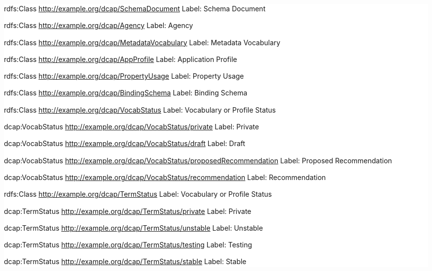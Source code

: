   rdfs:Class <a href="http://example.org/dcap/SchemaDocument">http://example.org/dcap/SchemaDocument</a>
  Label: Schema Document

  rdfs:Class <a href="http://example.org/dcap/Agency">http://example.org/dcap/Agency</a>
  Label: Agency

  rdfs:Class <a href="http://example.org/dcap/MetadataVocabulary">http://example.org/dcap/MetadataVocabulary</a>
  Label: Metadata Vocabulary

  rdfs:Class <a href="http://example.org/dcap/AppProfile">http://example.org/dcap/AppProfile</a>
  Label: Application Profile

  rdfs:Class <a href="http://example.org/dcap/PropertyUsage">http://example.org/dcap/PropertyUsage</a>
  Label: Property Usage

  rdfs:Class <a href="http://example.org/dcap/BindingSchema">http://example.org/dcap/BindingSchema</a>
  Label: Binding Schema

  rdfs:Class <a href="http://example.org/dcap/VocabStatus">http://example.org/dcap/VocabStatus</a>
  Label: Vocabulary or Profile Status
  
  dcap:VocabStatus <a href="http://example.org/dcap/VocabStatus/private">http://example.org/dcap/VocabStatus/private</a>
  Label: Private
  
  dcap:VocabStatus <a href="http://example.org/dcap/VocabStatus/draft">http://example.org/dcap/VocabStatus/draft</a>
  Label: Draft

  dcap:VocabStatus <a href="http://example.org/dcap/VocabStatus/proposedRecommendation">http://example.org/dcap/VocabStatus/proposedRecommendation</a>
  Label: Proposed Recommendation

  dcap:VocabStatus <a href="http://example.org/dcap/VocabStatus/recommendation">http://example.org/dcap/VocabStatus/recommendation</a>
  Label: Recommendation

  rdfs:Class <a href="http://example.org/dcap/TermStatus">http://example.org/dcap/TermStatus</a>
  Label: Vocabulary or Profile Status

  dcap:TermStatus <a href="http://example.org/dcap/TermStatus/private">http://example.org/dcap/TermStatus/private</a>
  Label: Private

  dcap:TermStatus <a href="http://example.org/dcap/TermStatus/unstable">http://example.org/dcap/TermStatus/unstable</a>
  Label: Unstable

  dcap:TermStatus <a href="http://example.org/dcap/TermStatus/testing">http://example.org/dcap/TermStatus/testing</a>
  Label: Testing

  dcap:TermStatus <a href="http://example.org/dcap/TermStatus/stable">http://example.org/dcap/TermStatus/stable</a>
  Label: Stable
